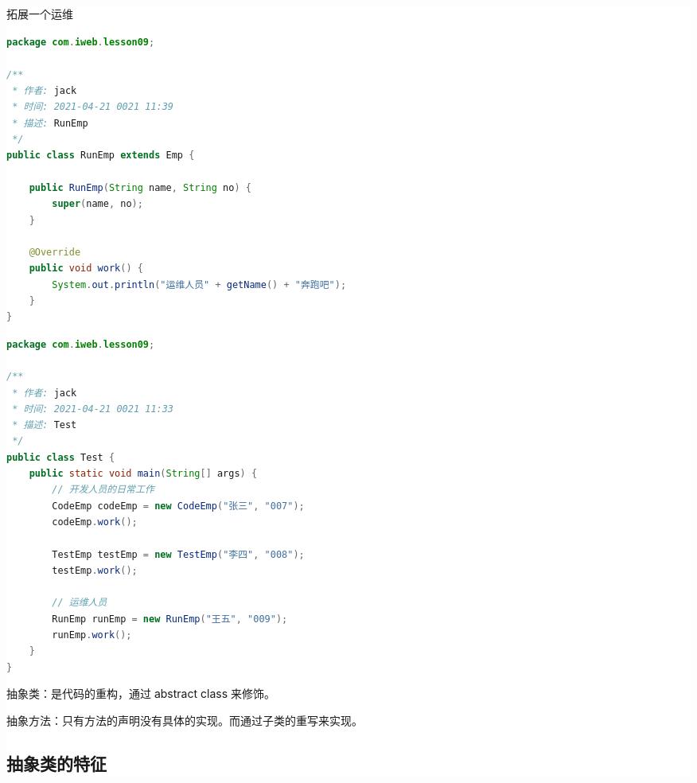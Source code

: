 拓展一个运维

```java
package com.iweb.lesson09;

/**
 * 作者: jack
 * 时间: 2021-04-21 0021 11:39
 * 描述: RunEmp
 */
public class RunEmp extends Emp {

    public RunEmp(String name, String no) {
        super(name, no);
    }

    @Override
    public void work() {
        System.out.println("运维人员" + getName() + "奔跑吧");
    }
}
```



```java
package com.iweb.lesson09;

/**
 * 作者: jack
 * 时间: 2021-04-21 0021 11:33
 * 描述: Test
 */
public class Test {
    public static void main(String[] args) {
        // 开发人员的日常工作
        CodeEmp codeEmp = new CodeEmp("张三", "007");
        codeEmp.work();

        TestEmp testEmp = new TestEmp("李四", "008");
        testEmp.work();

        // 运维人员
        RunEmp runEmp = new RunEmp("王五", "009");
        runEmp.work();
    }
}
```

抽象类：是代码的重构，通过 abstract class 来修饰。

抽象方法：只有方法的声明没有具体的实现。而通过子类的重写来实现。



## 抽象类的特征
